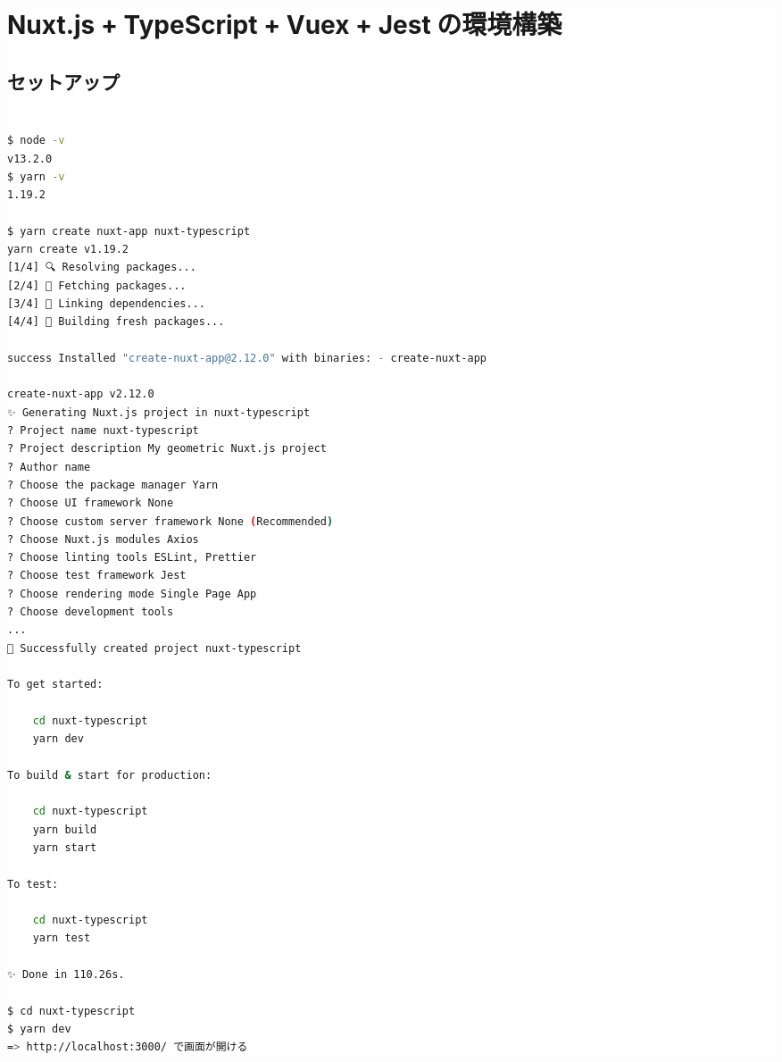 # Nuxt.js + TypeScript + Vuex + Jest の環境構築

## セットアップ

```bash

$ node -v
v13.2.0
$ yarn -v
1.19.2

$ yarn create nuxt-app nuxt-typescript
yarn create v1.19.2
[1/4] 🔍 Resolving packages...
[2/4] 🚚 Fetching packages...
[3/4] 🔗 Linking dependencies...
[4/4] 🔨 Building fresh packages...

success Installed "create-nuxt-app@2.12.0" with binaries: - create-nuxt-app

create-nuxt-app v2.12.0
✨ Generating Nuxt.js project in nuxt-typescript
? Project name nuxt-typescript
? Project description My geometric Nuxt.js project
? Author name
? Choose the package manager Yarn
? Choose UI framework None
? Choose custom server framework None (Recommended)
? Choose Nuxt.js modules Axios
? Choose linting tools ESLint, Prettier
? Choose test framework Jest
? Choose rendering mode Single Page App
? Choose development tools
...
🎉 Successfully created project nuxt-typescript

To get started:

    cd nuxt-typescript
    yarn dev

To build & start for production:

    cd nuxt-typescript
    yarn build
    yarn start

To test:

    cd nuxt-typescript
    yarn test

✨ Done in 110.26s.

$ cd nuxt-typescript
$ yarn dev
=> http://localhost:3000/ で画面が開ける
```
